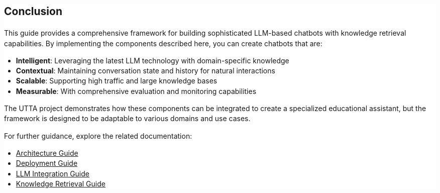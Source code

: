 ## Conclusion

This guide provides a comprehensive framework for building sophisticated LLM-based chatbots with knowledge retrieval capabilities. By implementing the components described here, you can create chatbots that are:

- **Intelligent**: Leveraging the latest LLM technology with domain-specific knowledge
- **Contextual**: Maintaining conversation state and history for natural interactions
- **Scalable**: Supporting high traffic and large knowledge bases
- **Measurable**: With comprehensive evaluation and monitoring capabilities

The UTTA project demonstrates how these components can be integrated to create a specialized educational assistant, but the framework is designed to be adaptable to various domains and use cases.

For further guidance, explore the related documentation:
- [Architecture Guide](Architecture-Guide.md)
- [Deployment Guide](Deployment-Guide.md)
- [LLM Integration Guide](LLM-Guide.md)
- [Knowledge Retrieval Guide](Knowledge-Retrieval-Guide.md) 